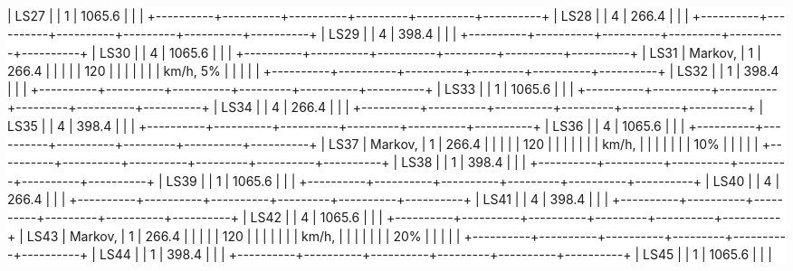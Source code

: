 | LS27     |          | 1        | 1065.6  |          |          |
+----------+----------+----------+---------+----------+----------+
| LS28     |          | 4        | 266.4   |          |          |
+----------+----------+----------+---------+----------+----------+
| LS29     |          | 4        | 398.4   |          |          |
+----------+----------+----------+---------+----------+----------+
| LS30     |          | 4        | 1065.6  |          |          |
+----------+----------+----------+---------+----------+----------+
| LS31     | Markov,  | 1        | 266.4   |          |          |
|          | 120      |          |         |          |          |
|          | km/h, 5% |          |         |          |          |
+----------+----------+----------+---------+----------+----------+
| LS32     |          | 1        | 398.4   |          |          |
+----------+----------+----------+---------+----------+----------+
| LS33     |          | 1        | 1065.6  |          |          |
+----------+----------+----------+---------+----------+----------+
| LS34     |          | 4        | 266.4   |          |          |
+----------+----------+----------+---------+----------+----------+
| LS35     |          | 4        | 398.4   |          |          |
+----------+----------+----------+---------+----------+----------+
| LS36     |          | 4        | 1065.6  |          |          |
+----------+----------+----------+---------+----------+----------+
| LS37     | Markov,  | 1        | 266.4   |          |          |
|          | 120      |          |         |          |          |
|          | km/h,    |          |         |          |          |
|          | 10%      |          |         |          |          |
+----------+----------+----------+---------+----------+----------+
| LS38     |          | 1        | 398.4   |          |          |
+----------+----------+----------+---------+----------+----------+
| LS39     |          | 1        | 1065.6  |          |          |
+----------+----------+----------+---------+----------+----------+
| LS40     |          | 4        | 266.4   |          |          |
+----------+----------+----------+---------+----------+----------+
| LS41     |          | 4        | 398.4   |          |          |
+----------+----------+----------+---------+----------+----------+
| LS42     |          | 4        | 1065.6  |          |          |
+----------+----------+----------+---------+----------+----------+
| LS43     | Markov,  | 1        | 266.4   |          |          |
|          | 120      |          |         |          |          |
|          | km/h,    |          |         |          |          |
|          | 20%      |          |         |          |          |
+----------+----------+----------+---------+----------+----------+
| LS44     |          | 1        | 398.4   |          |          |
+----------+----------+----------+---------+----------+----------+
| LS45     |          | 1        | 1065.6  |          |          |